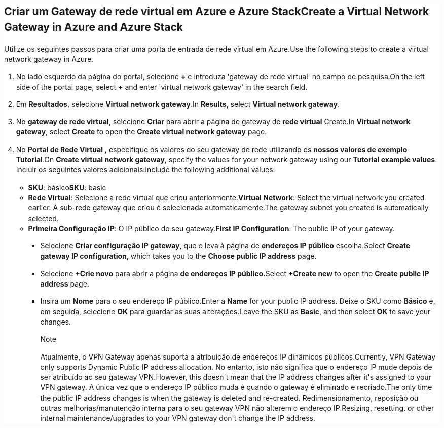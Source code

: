 ## <a name="create-a-virtual-network-gateway-in-azure-and-azure-stack"></a><span data-ttu-id="675cf-216">Criar um Gateway de rede virtual em Azure e Azure Stack</span><span class="sxs-lookup"><span data-stu-id="675cf-216">Create a Virtual Network Gateway in Azure and Azure Stack</span></span>

<span data-ttu-id="675cf-217">Utilize os seguintes passos para criar uma porta de entrada de rede virtual em Azure.</span><span class="sxs-lookup"><span data-stu-id="675cf-217">Use the following steps to create a virtual network gateway in Azure.</span></span>

1. <span data-ttu-id="675cf-218">No lado esquerdo da página do portal, selecione **+** e introduza 'gateway de rede virtual' no campo de pesquisa.</span><span class="sxs-lookup"><span data-stu-id="675cf-218">On the left side of the portal page, select **+** and enter 'virtual network gateway' in the search field.</span></span>
2. <span data-ttu-id="675cf-219">Em **Resultados**, selecione **Virtual network gateway**.</span><span class="sxs-lookup"><span data-stu-id="675cf-219">In **Results**, select **Virtual network gateway**.</span></span>
3. <span data-ttu-id="675cf-220">No **gateway de rede virtual**, selecione **Criar** para abrir a página de gateway de **rede virtual** Create.</span><span class="sxs-lookup"><span data-stu-id="675cf-220">In **Virtual network gateway**, select **Create** to open the **Create virtual network gateway** page.</span></span>
4. <span data-ttu-id="675cf-221">No **Portal de Rede Virtual ,** especifique os valores do seu gateway de rede utilizando os **nossos valores de exemplo Tutorial**.</span><span class="sxs-lookup"><span data-stu-id="675cf-221">On **Create virtual network gateway**, specify the values for your network gateway using our **Tutorial example values**.</span></span> <span data-ttu-id="675cf-222">Incluir os seguintes valores adicionais:</span><span class="sxs-lookup"><span data-stu-id="675cf-222">Include the following additional values:</span></span>

   - <span data-ttu-id="675cf-223">**SKU**: básico</span><span class="sxs-lookup"><span data-stu-id="675cf-223">**SKU**: basic</span></span>
   - <span data-ttu-id="675cf-224">**Rede Virtual**: Selecione a rede virtual que criou anteriormente.</span><span class="sxs-lookup"><span data-stu-id="675cf-224">**Virtual Network**: Select the virtual network you created earlier.</span></span> <span data-ttu-id="675cf-225">A sub-rede gateway que criou é selecionada automaticamente.</span><span class="sxs-lookup"><span data-stu-id="675cf-225">The gateway subnet you created is automatically selected.</span></span>
   - <span data-ttu-id="675cf-226">**Primeira Configuração IP**: O IP público do seu gateway.</span><span class="sxs-lookup"><span data-stu-id="675cf-226">**First IP Configuration**:  The public IP of your gateway.</span></span>
     - <span data-ttu-id="675cf-227">Selecione **Criar configuração IP gateway**, que o leva à página de **endereços IP público** escolha.</span><span class="sxs-lookup"><span data-stu-id="675cf-227">Select **Create gateway IP configuration**, which takes you to the **Choose public IP address** page.</span></span>
     - <span data-ttu-id="675cf-228">Selecione **+Crie novo** para abrir a página **de endereços IP público.**</span><span class="sxs-lookup"><span data-stu-id="675cf-228">Select **+Create new** to open the **Create public IP address** page.</span></span>
     - <span data-ttu-id="675cf-229">Insira um **Nome** para o seu endereço IP público.</span><span class="sxs-lookup"><span data-stu-id="675cf-229">Enter a **Name** for your public IP address.</span></span> <span data-ttu-id="675cf-230">Deixe o SKU como **Básico** e, em seguida, selecione **OK** para guardar as suas alterações.</span><span class="sxs-lookup"><span data-stu-id="675cf-230">Leave the SKU as **Basic**, and then select **OK** to save your changes.</span></span>

       > [!Note]
       > <span data-ttu-id="675cf-231">Atualmente, o VPN Gateway apenas suporta a atribuição de endereços IP dinâmicos públicos.</span><span class="sxs-lookup"><span data-stu-id="675cf-231">Currently, VPN Gateway only supports Dynamic Public IP address allocation.</span></span> <span data-ttu-id="675cf-232">No entanto, isto não significa que o endereço IP mude depois de ser atribuído ao seu gateway VPN.</span><span class="sxs-lookup"><span data-stu-id="675cf-232">However, this doesn't mean that the IP address changes after it's assigned to your VPN gateway.</span></span> <span data-ttu-id="675cf-233">A única vez que o endereço IP público muda é quando o gateway é eliminado e recriado.</span><span class="sxs-lookup"><span data-stu-id="675cf-233">The only time the public IP address changes is when the gateway is deleted and re-created.</span></span> <span data-ttu-id="675cf-234">Redimensionamento, reposição ou outras melhorias/manutenção interna para o seu gateway VPN não alterem o endereço IP.</span><span class="sxs-lookup"><span data-stu-id="675cf-234">Resizing, resetting, or other internal maintenance/upgrades to your VPN gateway don't change the IP address.</span></span>
